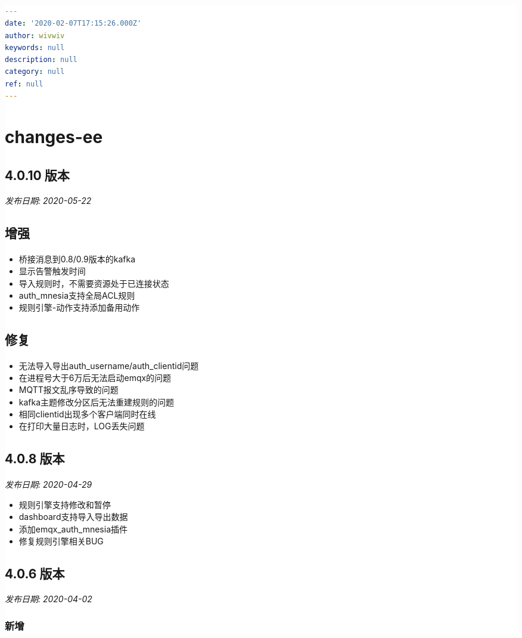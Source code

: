 ```yaml
---
date: '2020-02-07T17:15:26.000Z'
author: wivwiv
keywords: null
description: null
category: null
ref: null
---
```


# changes-ee

## 4.0.10 版本

_发布日期: 2020-05-22_

## 增强

* 桥接消息到0.8/0.9版本的kafka
* 显示告警触发时间
* 导入规则时，不需要资源处于已连接状态
* auth\_mnesia支持全局ACL规则
* 规则引擎-动作支持添加备用动作

## 修复

* 无法导入导出auth\_username/auth\_clientid问题
* 在进程号大于6万后无法启动emqx的问题
* MQTT报文乱序导致的问题
* kafka主题修改分区后无法重建规则的问题
* 相同clientid出现多个客户端同时在线
* 在打印大量日志时，LOG丢失问题

## 4.0.8 版本

_发布日期: 2020-04-29_

* 规则引擎支持修改和暂停
* dashboard支持导入导出数据
* 添加emqx\_auth\_mnesia插件
* 修复规则引擎相关BUG

## 4.0.6 版本

_发布日期: 2020-04-02_

### 新增
